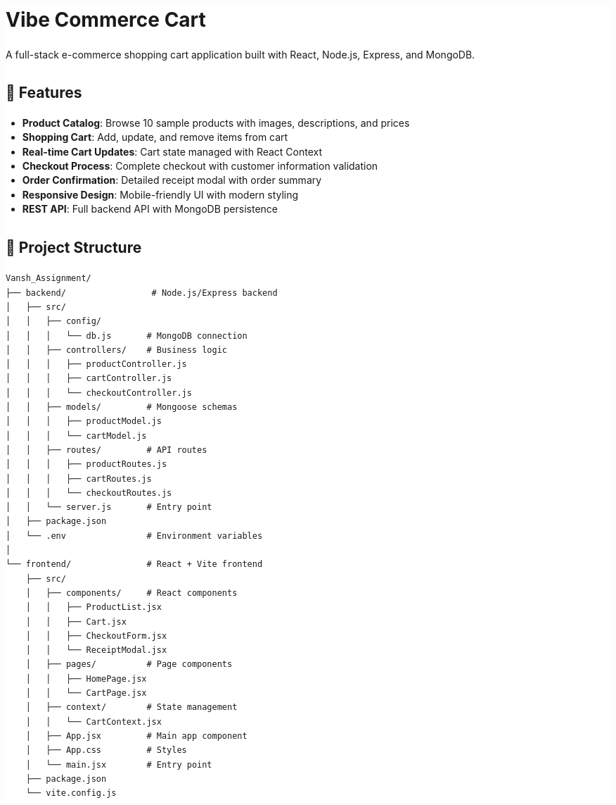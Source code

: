 # Vibe Commerce Cart

A full-stack e-commerce shopping cart application built with React, Node.js, Express, and MongoDB.

## 🚀 Features

- **Product Catalog**: Browse 10 sample products with images, descriptions, and prices
- **Shopping Cart**: Add, update, and remove items from cart
- **Real-time Cart Updates**: Cart state managed with React Context
- **Checkout Process**: Complete checkout with customer information validation
- **Order Confirmation**: Detailed receipt modal with order summary
- **Responsive Design**: Mobile-friendly UI with modern styling
- **REST API**: Full backend API with MongoDB persistence

## 📁 Project Structure

```
Vansh_Assignment/
├── backend/                 # Node.js/Express backend
│   ├── src/
│   │   ├── config/
│   │   │   └── db.js       # MongoDB connection
│   │   ├── controllers/    # Business logic
│   │   │   ├── productController.js
│   │   │   ├── cartController.js
│   │   │   └── checkoutController.js
│   │   ├── models/         # Mongoose schemas
│   │   │   ├── productModel.js
│   │   │   └── cartModel.js
│   │   ├── routes/         # API routes
│   │   │   ├── productRoutes.js
│   │   │   ├── cartRoutes.js
│   │   │   └── checkoutRoutes.js
│   │   └── server.js       # Entry point
│   ├── package.json
│   └── .env                # Environment variables
│
└── frontend/               # React + Vite frontend
    ├── src/
    │   ├── components/     # React components
    │   │   ├── ProductList.jsx
    │   │   ├── Cart.jsx
    │   │   ├── CheckoutForm.jsx
    │   │   └── ReceiptModal.jsx
    │   ├── pages/          # Page components
    │   │   ├── HomePage.jsx
    │   │   └── CartPage.jsx
    │   ├── context/        # State management
    │   │   └── CartContext.jsx
    │   ├── App.jsx         # Main app component
    │   ├── App.css         # Styles
    │   └── main.jsx        # Entry point
    ├── package.json
    └── vite.config.js
```
